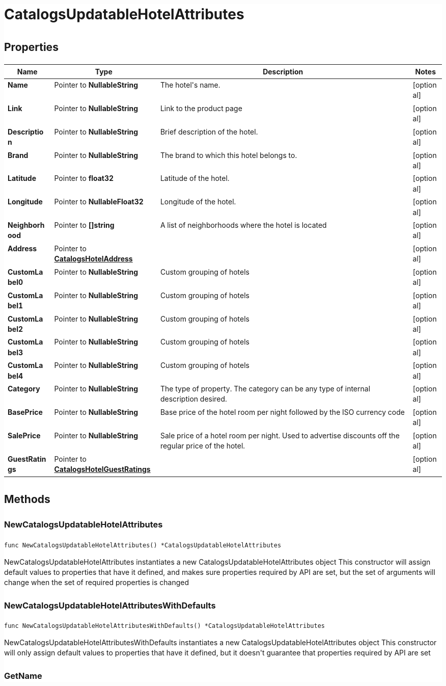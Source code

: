 # CatalogsUpdatableHotelAttributes

## Properties

Name | Type | Description | Notes
------------ | ------------- | ------------- | -------------
**Name** | Pointer to **NullableString** | The hotel&#39;s name. | [optional] 
**Link** | Pointer to **NullableString** | Link to the product page | [optional] 
**Description** | Pointer to **NullableString** | Brief description of the hotel. | [optional] 
**Brand** | Pointer to **NullableString** | The brand to which this hotel belongs to. | [optional] 
**Latitude** | Pointer to **float32** | Latitude of the hotel. | [optional] 
**Longitude** | Pointer to **NullableFloat32** | Longitude of the hotel. | [optional] 
**Neighborhood** | Pointer to **[]string** | A list of neighborhoods where the hotel is located | [optional] 
**Address** | Pointer to [**CatalogsHotelAddress**](CatalogsHotelAddress.md) |  | [optional] 
**CustomLabel0** | Pointer to **NullableString** | Custom grouping of hotels | [optional] 
**CustomLabel1** | Pointer to **NullableString** | Custom grouping of hotels | [optional] 
**CustomLabel2** | Pointer to **NullableString** | Custom grouping of hotels | [optional] 
**CustomLabel3** | Pointer to **NullableString** | Custom grouping of hotels | [optional] 
**CustomLabel4** | Pointer to **NullableString** | Custom grouping of hotels | [optional] 
**Category** | Pointer to **NullableString** | The type of property. The category can be any type of internal description desired. | [optional] 
**BasePrice** | Pointer to **NullableString** | Base price of the hotel room per night followed by the ISO currency code | [optional] 
**SalePrice** | Pointer to **NullableString** | Sale price of a hotel room per night. Used to advertise discounts off the regular price of the hotel. | [optional] 
**GuestRatings** | Pointer to [**CatalogsHotelGuestRatings**](CatalogsHotelGuestRatings.md) |  | [optional] 

## Methods

### NewCatalogsUpdatableHotelAttributes

`func NewCatalogsUpdatableHotelAttributes() *CatalogsUpdatableHotelAttributes`

NewCatalogsUpdatableHotelAttributes instantiates a new CatalogsUpdatableHotelAttributes object
This constructor will assign default values to properties that have it defined,
and makes sure properties required by API are set, but the set of arguments
will change when the set of required properties is changed

### NewCatalogsUpdatableHotelAttributesWithDefaults

`func NewCatalogsUpdatableHotelAttributesWithDefaults() *CatalogsUpdatableHotelAttributes`

NewCatalogsUpdatableHotelAttributesWithDefaults instantiates a new CatalogsUpdatableHotelAttributes object
This constructor will only assign default values to properties that have it defined,
but it doesn't guarantee that properties required by API are set

### GetName
